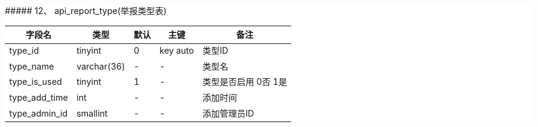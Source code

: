 

<span id="12"/>
##### 12、 api_report_type(举报类型表)

| 字段名 | 类型 | 默认 | 主键 | 备注 |
|-------|------|------|-----|------|
| type_id | tinyint | 0 | key auto | 类型ID |
| type_name | varchar(36) | - | - | 类型名 |
| type_is_used | tinyint | 1 | - | 类型是否启用 0否 1是 |
| type_add_time | int | - | - | 添加时间 |
| type_admin_id | smallint | - | - | 添加管理员ID |